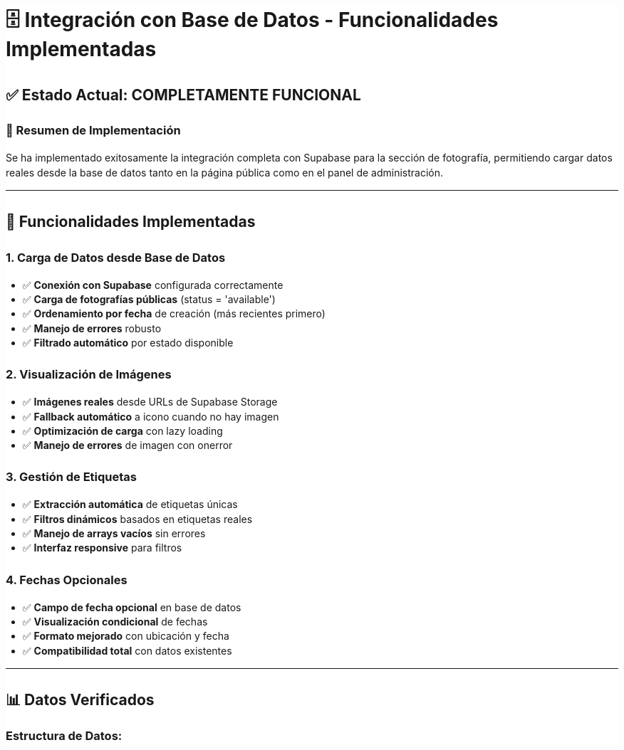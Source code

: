 # 🗄️ Integración con Base de Datos - Funcionalidades Implementadas

## ✅ Estado Actual: **COMPLETAMENTE FUNCIONAL**

### 🎯 Resumen de Implementación

Se ha implementado exitosamente la integración completa con Supabase para la sección de fotografía, permitiendo cargar datos reales desde la base de datos tanto en la página pública como en el panel de administración.

---

## 🔧 Funcionalidades Implementadas

### **1. Carga de Datos desde Base de Datos**

- ✅ **Conexión con Supabase** configurada correctamente
- ✅ **Carga de fotografías públicas** (status = 'available')
- ✅ **Ordenamiento por fecha** de creación (más recientes primero)
- ✅ **Manejo de errores** robusto
- ✅ **Filtrado automático** por estado disponible

### **2. Visualización de Imágenes**

- ✅ **Imágenes reales** desde URLs de Supabase Storage
- ✅ **Fallback automático** a icono cuando no hay imagen
- ✅ **Optimización de carga** con lazy loading
- ✅ **Manejo de errores** de imagen con onerror

### **3. Gestión de Etiquetas**

- ✅ **Extracción automática** de etiquetas únicas
- ✅ **Filtros dinámicos** basados en etiquetas reales
- ✅ **Manejo de arrays vacíos** sin errores
- ✅ **Interfaz responsive** para filtros

### **4. Fechas Opcionales**

- ✅ **Campo de fecha opcional** en base de datos
- ✅ **Visualización condicional** de fechas
- ✅ **Formato mejorado** con ubicación y fecha
- ✅ **Compatibilidad total** con datos existentes

---

## 📊 Datos Verificados

### **Estructura de Datos:**
